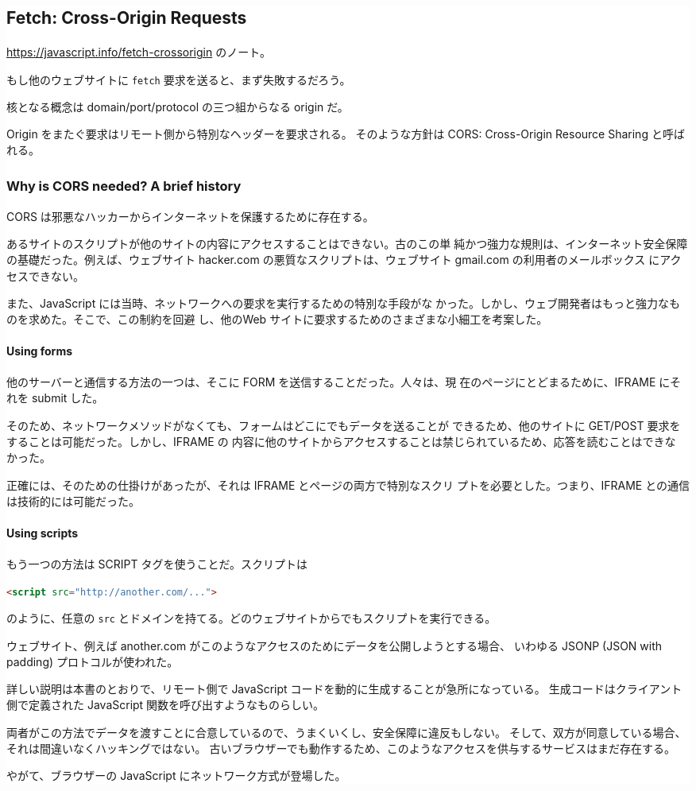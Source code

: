 ## Fetch: Cross-Origin Requests

<https://javascript.info/fetch-crossorigin> のノート。

もし他のウェブサイトに `fetch` 要求を送ると、まず失敗するだろう。

核となる概念は domain/port/protocol の三つ組からなる origin だ。

Origin をまたぐ要求はリモート側から特別なヘッダーを要求される。
そのような方針は CORS: Cross-Origin Resource Sharing と呼ばれる。

### Why is CORS needed? A brief history

CORS は邪悪なハッカーからインターネットを保護するために存在する。

あるサイトのスクリプトが他のサイトの内容にアクセスすることはできない。古のこの単
純かつ強力な規則は、インターネット安全保障の基礎だった。例えば、ウェブサイト
hacker.com の悪質なスクリプトは、ウェブサイト gmail.com の利用者のメールボックス
にアクセスできない。

また、JavaScript には当時、ネットワークへの要求を実行するための特別な手段がな
かった。しかし、ウェブ開発者はもっと強力なものを求めた。そこで、この制約を回避
し、他のWeb サイトに要求するためのさまざまな小細工を考案した。

#### Using forms

他のサーバーと通信する方法の一つは、そこに FORM を送信することだった。人々は、現
在のページにとどまるために、IFRAME にそれを submit した。

そのため、ネットワークメソッドがなくても、フォームはどこにでもデータを送ることが
できるため、他のサイトに GET/POST 要求をすることは可能だった。しかし、IFRAME の
内容に他のサイトからアクセスすることは禁じられているため、応答を読むことはできな
かった。

正確には、そのための仕掛けがあったが、それは IFRAME とページの両方で特別なスクリ
プトを必要とした。つまり、IFRAME との通信は技術的には可能だった。

#### Using scripts

もう一つの方法は SCRIPT タグを使うことだ。スクリプトは

```html
<script src="http://another.com/...">
```

のように、任意の `src` とドメインを持てる。どのウェブサイトからでもスクリプトを実行できる。

ウェブサイト、例えば another.com がこのようなアクセスのためにデータを公開しようとする場合、
いわゆる JSONP (JSON with padding) プロトコルが使われた。

詳しい説明は本書のとおりで、リモート側で JavaScript コードを動的に生成することが急所になっている。
生成コードはクライアント側で定義された JavaScript 関数を呼び出すようなものらしい。

両者がこの方法でデータを渡すことに合意しているので、うまくいくし、安全保障に違反もしない。
そして、双方が同意している場合、それは間違いなくハッキングではない。
古いブラウザーでも動作するため、このようなアクセスを供与するサービスはまだ存在する。

やがて、ブラウザーの JavaScript にネットワーク方式が登場した。
